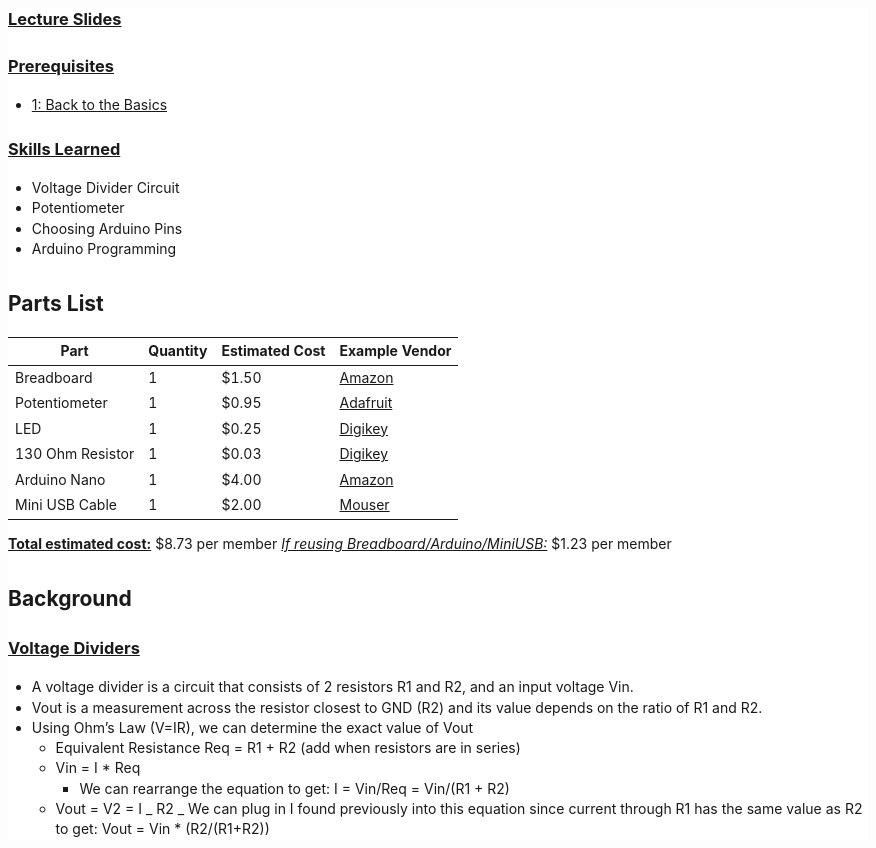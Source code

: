### [Lecture Slides](https://docs.google.com/presentation/d/1XCxDNNXt_385xUbZ_YwQATWcvAAeA9K7y8beqSO-KM0/edit?usp=share_link)

### <ins>Prerequisites</ins>

- [1: Back to the Basics](/projects/1-back-to-the-basics)

### <ins>Skills Learned</ins>

- Voltage Divider Circuit
- Potentiometer
- Choosing Arduino Pins
- Arduino Programming

## Parts List

| Part             | Quantity | Estimated Cost | Example Vendor                                                                                                                                                                |
| ---------------- | -------- | -------------- | ----------------------------------------------------------------------------------------------------------------------------------------------------------------------------- |
| Breadboard       | 1        | $1.50          | [Amazon](https://www.amazon.com/DEYUE-breadboard-Set-Prototype-Board/dp/B07LFD4LT6/ref=sr_1_3?dchild=1&keywords=breadboard&qid=1588123957&s=electronics&sr=1-3)               |
| Potentiometer    | 1        | $0.95          | [Adafruit](https://www.adafruit.com/product/1831)                                                                                                                             |
| LED              | 1        | $0.25          | [Digikey](https://www.digikey.com/product-detail/en/lite-on-inc/LTL-4233/160-1130-ND/217580)                                                                                  |
| 130 Ohm Resistor | 1        | $0.03          | [Digikey](https://www.digikey.com/product-detail/en/stackpole-electronics-inc/CFM12JT130R/S130HCT-ND/2617554)                                                                 |
| Arduino Nano     | 1        | $4.00          | [Amazon](https://www.amazon.com/KOOKYE-Arduino-Nano-ATmega328P-Micro-controller/dp/B019SXNBQY/ref=sr_1_8?s=electronics&ie=UTF8&qid=1468042975&sr=1-8&keywords=arduino%20nano) |
| Mini USB Cable   | 1        | $2.00          | [Mouser](https://www.mouser.com/ProductDetail/Qualtek/3021003-03/?qs=sGAEpiMZZMsnDbBzJh6VGJdPZmg6V0p2)                                                                        |

**<ins>Total estimated cost:</ins>** $8.73 per member
_<ins>If reusing Breadboard/Arduino/MiniUSB:</ins>_ $1.23 per member

## Background

### <ins>Voltage Dividers</ins>

- A voltage divider is a circuit that consists of 2 resistors R1 and R2, and an input voltage Vin.
- Vout is a measurement across the resistor closest to GND (R2) and its value depends on the ratio of R1 and R2.
- Using Ohm’s Law (V=IR), we can determine the exact value of Vout
  - Equivalent Resistance Req = R1 + R2 (add when resistors are in series)
  - Vin = I \* Req
    - We can rearrange the equation to get: I = Vin/Req = Vin/(R1 + R2)
  - Vout = V2 = I _ R2
  _ We can plug in I found previously into this equation since current through R1 has the same value as R2 to get: Vout = Vin \* (R2/(R1+R2))
  <p align="center">